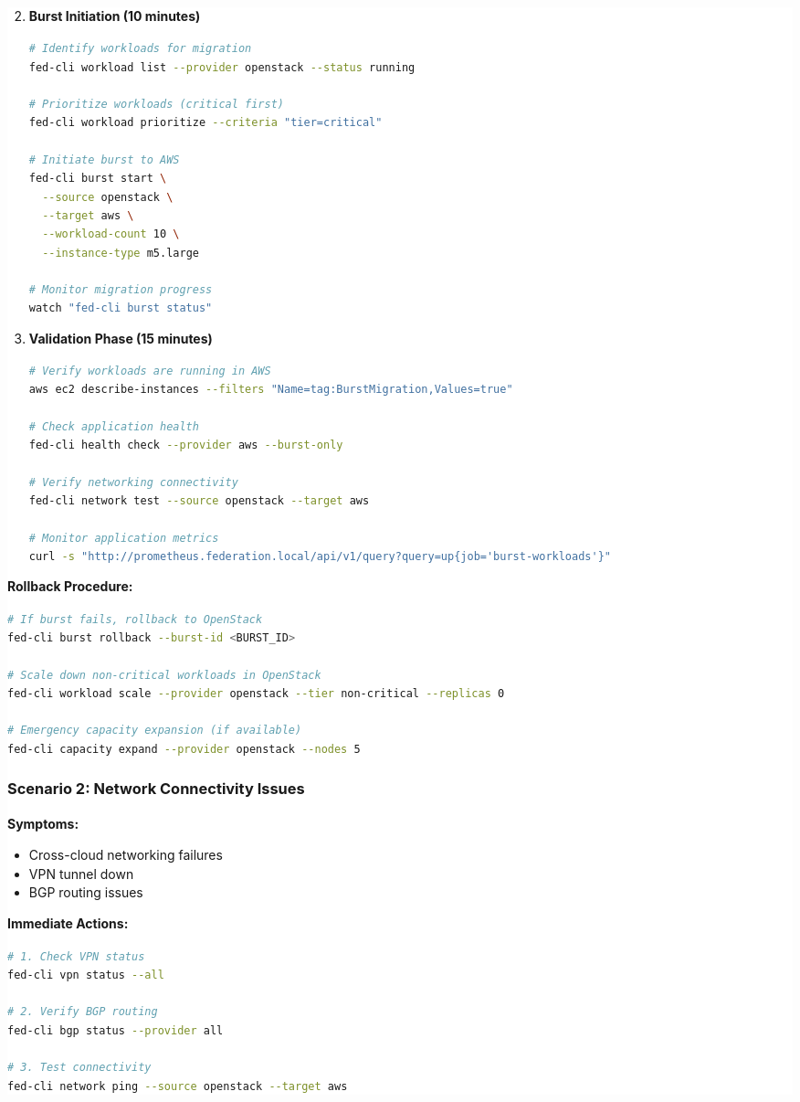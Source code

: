 2. **Burst Initiation (10 minutes)**
   ```bash
   # Identify workloads for migration
   fed-cli workload list --provider openstack --status running
   
   # Prioritize workloads (critical first)
   fed-cli workload prioritize --criteria "tier=critical"
   
   # Initiate burst to AWS
   fed-cli burst start \
     --source openstack \
     --target aws \
     --workload-count 10 \
     --instance-type m5.large
   
   # Monitor migration progress
   watch "fed-cli burst status"
   ```

3. **Validation Phase (15 minutes)**
   ```bash
   # Verify workloads are running in AWS
   aws ec2 describe-instances --filters "Name=tag:BurstMigration,Values=true"
   
   # Check application health
   fed-cli health check --provider aws --burst-only
   
   # Verify networking connectivity
   fed-cli network test --source openstack --target aws
   
   # Monitor application metrics
   curl -s "http://prometheus.federation.local/api/v1/query?query=up{job='burst-workloads'}"
   ```

**Rollback Procedure:**
```bash
# If burst fails, rollback to OpenStack
fed-cli burst rollback --burst-id <BURST_ID>

# Scale down non-critical workloads in OpenStack
fed-cli workload scale --provider openstack --tier non-critical --replicas 0

# Emergency capacity expansion (if available)
fed-cli capacity expand --provider openstack --nodes 5
```

### Scenario 2: Network Connectivity Issues

**Symptoms:**
- Cross-cloud networking failures
- VPN tunnel down
- BGP routing issues

**Immediate Actions:**
```bash
# 1. Check VPN status
fed-cli vpn status --all

# 2. Verify BGP routing
fed-cli bgp status --provider all

# 3. Test connectivity
fed-cli network ping --source openstack --target aws
```
